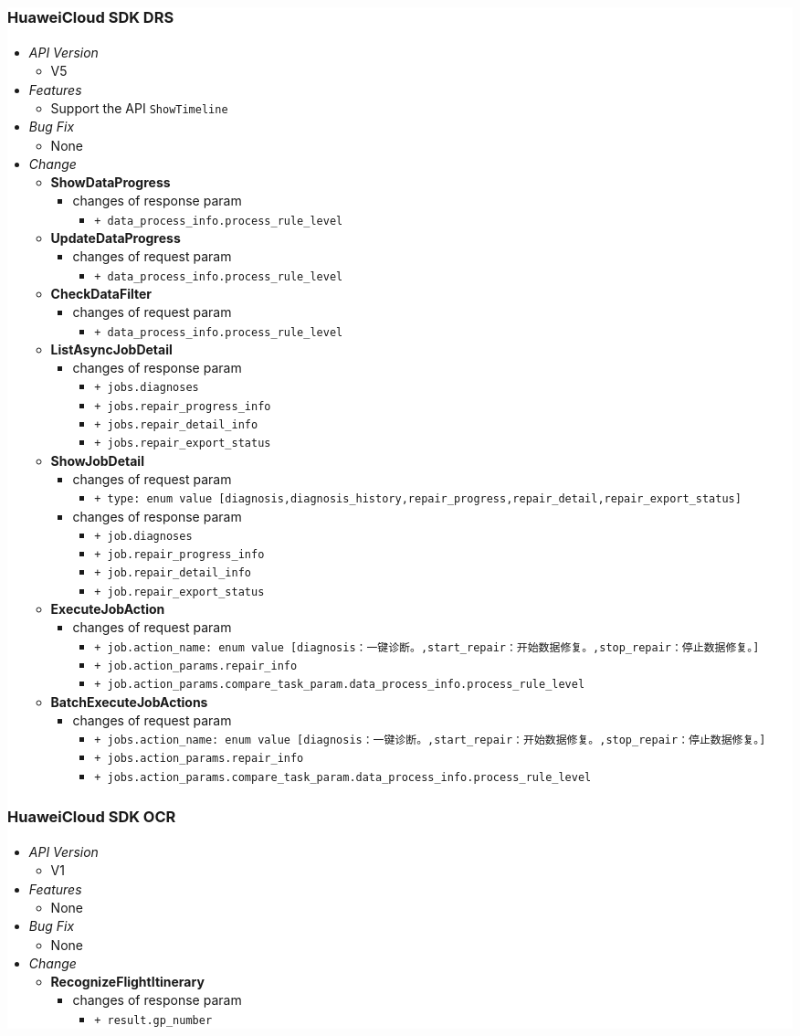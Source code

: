 ### HuaweiCloud SDK DRS

- _API Version_
  - V5
- _Features_
  - Support the API `ShowTimeline`
- _Bug Fix_
  - None
- _Change_
  - **ShowDataProgress**
    - changes of response param
      - `+ data_process_info.process_rule_level`
  - **UpdateDataProgress**
    - changes of request param
      - `+ data_process_info.process_rule_level`
  - **CheckDataFilter**
    - changes of request param
      - `+ data_process_info.process_rule_level`
  - **ListAsyncJobDetail**
    - changes of response param
      - `+ jobs.diagnoses`
      - `+ jobs.repair_progress_info`
      - `+ jobs.repair_detail_info`
      - `+ jobs.repair_export_status`
  - **ShowJobDetail**
    - changes of request param
      - `+ type: enum value [diagnosis,diagnosis_history,repair_progress,repair_detail,repair_export_status]`
    - changes of response param
      - `+ job.diagnoses`
      - `+ job.repair_progress_info`
      - `+ job.repair_detail_info`
      - `+ job.repair_export_status`
  - **ExecuteJobAction**
    - changes of request param
      - `+ job.action_name: enum value [diagnosis：一键诊断。,start_repair：开始数据修复。,stop_repair：停止数据修复。]`
      - `+ job.action_params.repair_info`
      - `+ job.action_params.compare_task_param.data_process_info.process_rule_level`
  - **BatchExecuteJobActions**
    - changes of request param
      - `+ jobs.action_name: enum value [diagnosis：一键诊断。,start_repair：开始数据修复。,stop_repair：停止数据修复。]`
      - `+ jobs.action_params.repair_info`
      - `+ jobs.action_params.compare_task_param.data_process_info.process_rule_level`

### HuaweiCloud SDK OCR

- _API Version_
  - V1
- _Features_
  - None
- _Bug Fix_
  - None
- _Change_
  - **RecognizeFlightItinerary**
    - changes of response param
      - `+ result.gp_number`

